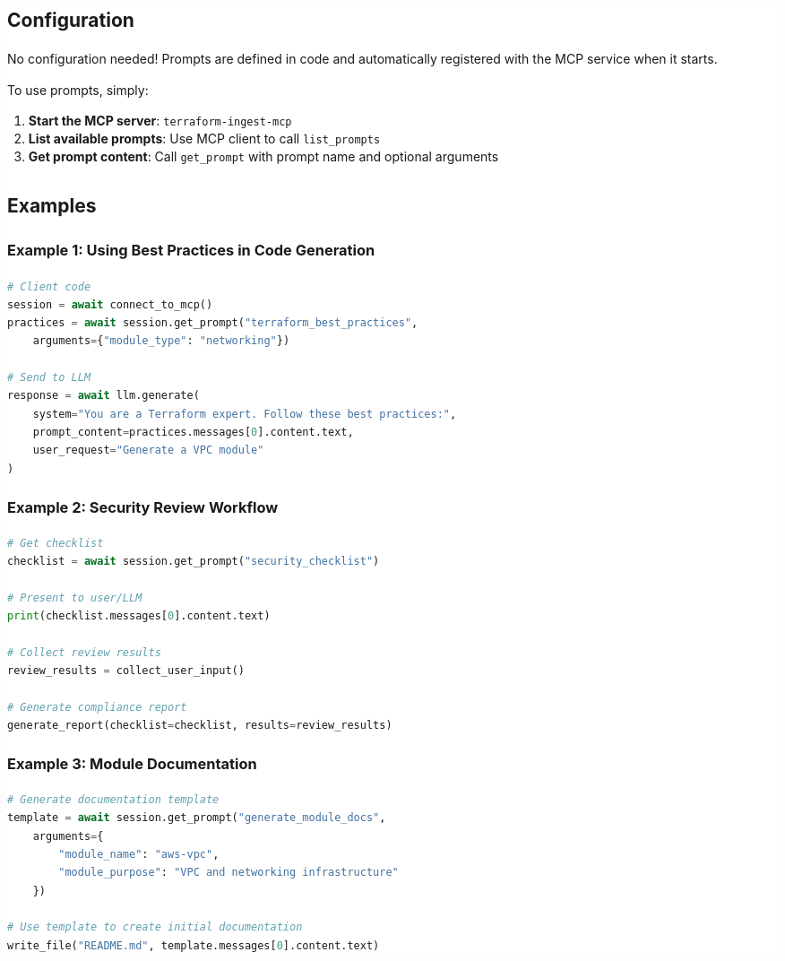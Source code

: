 ## Configuration

No configuration needed! Prompts are defined in code and automatically registered with the MCP service when it starts.

To use prompts, simply:

1. **Start the MCP server**: `terraform-ingest-mcp`
2. **List available prompts**: Use MCP client to call `list_prompts`
3. **Get prompt content**: Call `get_prompt` with prompt name and optional arguments

## Examples

### Example 1: Using Best Practices in Code Generation

```python
# Client code
session = await connect_to_mcp()
practices = await session.get_prompt("terraform_best_practices",
    arguments={"module_type": "networking"})

# Send to LLM
response = await llm.generate(
    system="You are a Terraform expert. Follow these best practices:",
    prompt_content=practices.messages[0].content.text,
    user_request="Generate a VPC module"
)
```

### Example 2: Security Review Workflow

```python
# Get checklist
checklist = await session.get_prompt("security_checklist")

# Present to user/LLM
print(checklist.messages[0].content.text)

# Collect review results
review_results = collect_user_input()

# Generate compliance report
generate_report(checklist=checklist, results=review_results)
```

### Example 3: Module Documentation

```python
# Generate documentation template
template = await session.get_prompt("generate_module_docs",
    arguments={
        "module_name": "aws-vpc",
        "module_purpose": "VPC and networking infrastructure"
    })

# Use template to create initial documentation
write_file("README.md", template.messages[0].content.text)
```
